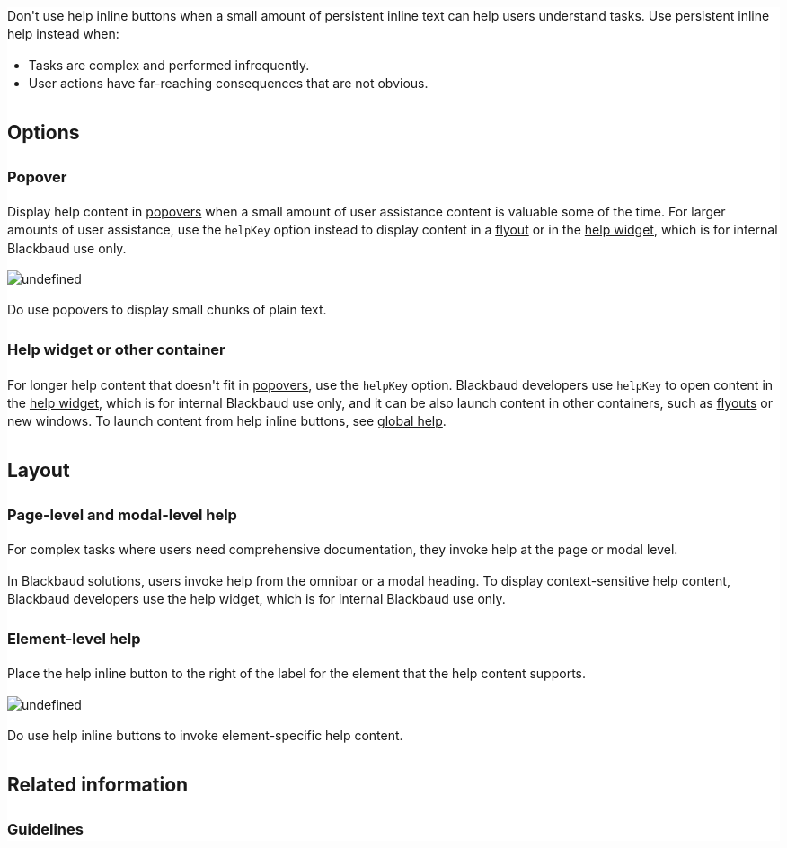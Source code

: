 Don't use help inline buttons when a small amount of persistent inline text can help users understand tasks. Use [persistent inline help](/skyux/design/guidelines/user-assistance#inline-help.md) instead when:

*   Tasks are complex and performed infrequently.
*   User actions have far-reaching consequences that are not obvious.

 Options
--------

### Popover

Display help content in [popovers](/skyux/components/popover.md) when a small amount of user assistance content is valuable some of the time. For larger amounts of user assistance, use the `helpKey` option instead to display content in a [flyout](/skyux/components/flyout.md) or in the [help widget](https://docs.blackbaud.com/bb-help-docs/), which is for internal Blackbaud use only.

![undefined](https://sky.blackbaudcdn.net/skyuxapps/skyux/assets/img/guidelines/help-inline-button/popover-content-simple.1975b621a1510106d296ace5238b1d7a.png)

Do use popovers to display small chunks of plain text.

### Help widget or other container

For longer help content that doesn't fit in [popovers](/skyux/components/popover.md), use the `helpKey` option. Blackbaud developers use `helpKey` to open content in the [help widget](https://docs.blackbaud.com/bb-help-docs/), which is for internal Blackbaud use only, and it can be also launch content in other containers, such as [flyouts](/skyux/components/flyout.md) or new windows. To launch content from help inline buttons, see [global help](/skyux/learn/develop/global-help.md).

 Layout
-------

### Page-level and modal-level help

For complex tasks where users need comprehensive documentation, they invoke help at the page or modal level.

In Blackbaud solutions, users invoke help from the omnibar or a [modal](/skyux/components/modal.md) heading. To display context-sensitive help content, Blackbaud developers use the [help widget](https://docs.blackbaud.com/bb-help-docs/), which is for internal Blackbaud use only.

### Element-level help

Place the help inline button to the right of the label for the element that the help content supports.

![undefined](https://sky.blackbaudcdn.net/skyuxapps/skyux/assets/img/guidelines/help-inline-button/element-level-help.9d2940497f412d424912381d61c497b1.png)

Do use help inline buttons to invoke element-specific help content.

 Related information
--------------------

### Guidelines

